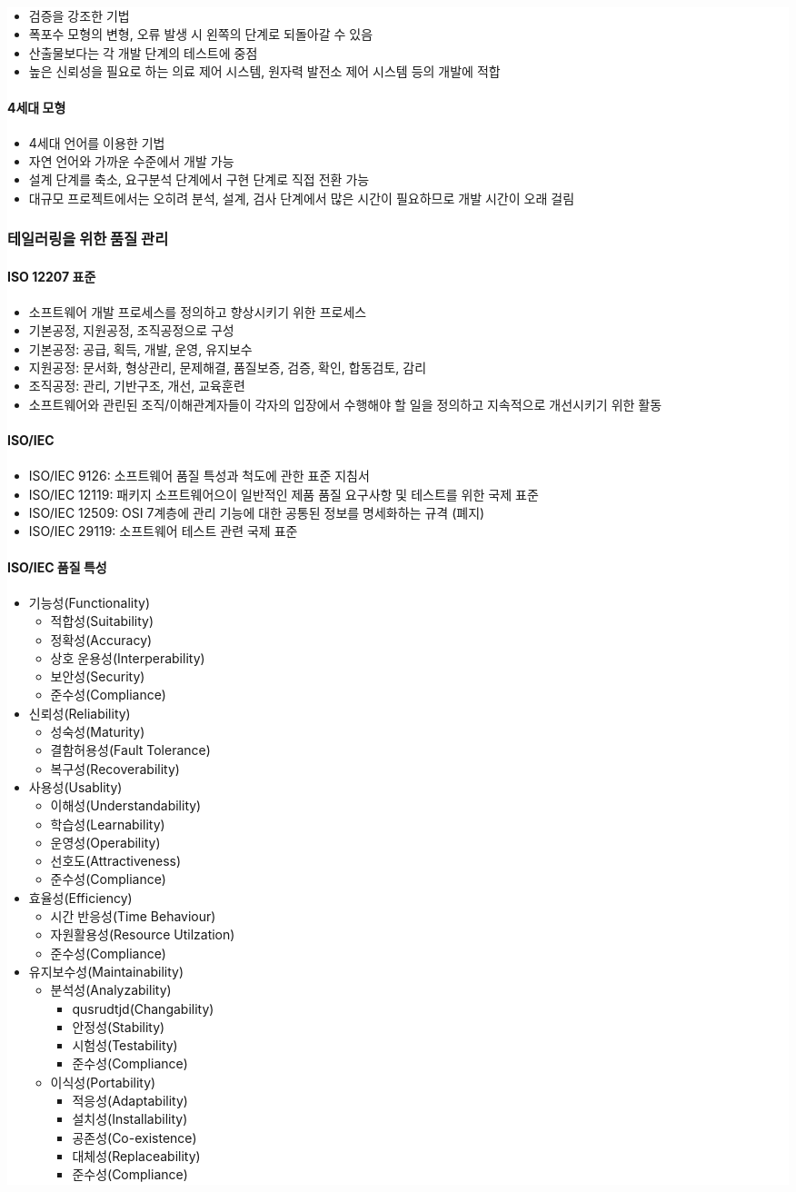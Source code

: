 - 검증을 강조한 기법
- 폭포수 모형의 변형, 오류 발생 시 왼쪽의 단계로 되돌아갈 수 있음
- 산출물보다는 각 개발 단계의 테스트에 중점
- 높은 신뢰성을 필요로 하는 의료 제어 시스템, 원자력 발전소 제어 시스템 등의 개발에 적합

#### 4세대 모형

- 4세대 언어를 이용한 기법
- 자연 언어와 가까운 수준에서 개발 가능
- 설계 단계를 축소, 요구분석 단계에서 구현 단계로 직접 전환 가능
- 대규모 프로젝트에서는 오히려 분석, 설계, 검사 단계에서 많은 시간이 필요하므로 개발 시간이 오래 걸림

### 테일러링을 위한 품질 관리

#### ISO 12207 표준

- 소프트웨어 개발 프로세스를 정의하고 향상시키기 위한 프로세스
- 기본공정, 지원공정, 조직공정으로 구성
- 기본공정: 공급, 획득, 개발, 운영, 유지보수
- 지원공정: 문서화, 형상관리, 문제해결, 품질보증, 검증, 확인, 합동검토, 감리
- 조직공정: 관리, 기반구조, 개선, 교육훈련
- 소프트웨어와 관린된 조직/이해관계자들이 각자의 입장에서 수행해야 할 일을 정의하고 지속적으로 개선시키기 위한 활동

#### ISO/IEC

- ISO/IEC 9126: 소프트웨어 품질 특성과 척도에 관한 표준 지침서
- ISO/IEC 12119: 패키지 소프트웨어으이 일반적인 제품 품질 요구사항 및 테스트를 위한 국제 표준
- ISO/IEC 12509: OSI 7계층에 관리 기능에 대한 공통된 정보를 명세화하는 규격 (폐지)
- ISO/IEC 29119: 소프트웨어 테스트 관련 국제 표준

#### ISO/IEC 품질 특성

- 기능성(Functionality)
  - 적합성(Suitability)
  - 정확성(Accuracy)
  - 상호 운용성(Interperability)
  - 보안성(Security)
  - 준수성(Compliance)
- 신뢰성(Reliability)
  - 성숙성(Maturity)
  - 결함허용성(Fault Tolerance)
  - 복구성(Recoverability)
- 사용성(Usablity)
  - 이해성(Understandability)
  - 학습성(Learnability)
  - 운영성(Operability)
  - 선호도(Attractiveness)
  - 준수성(Compliance)
- 효율성(Efficiency)
  - 시간 반응성(Time Behaviour)
  - 자원활용성(Resource Utilzation)
  - 준수성(Compliance)
- 유지보수성(Maintainability)
  - 분석성(Analyzability)
    - qusrudtjd(Changability)
    - 안정성(Stability)
    - 시험성(Testability)
    - 준수성(Compliance)
  - 이식성(Portability)
    - 적응성(Adaptability)
    - 설치성(Installability)
    - 공존성(Co-existence)
    - 대체성(Replaceability)
    - 준수성(Compliance)
